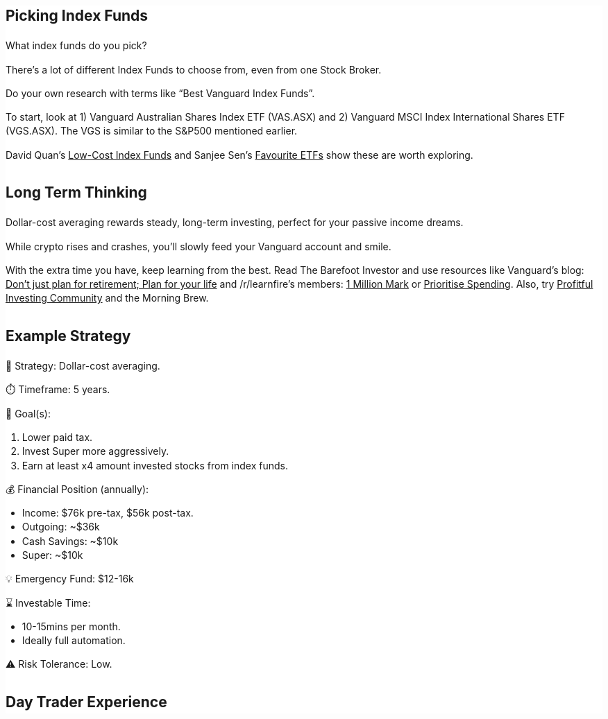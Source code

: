 ## Picking Index Funds

What index funds do you pick?

There’s a lot of different Index Funds to choose from, even from one Stock Broker.

Do your own research with terms like “Best Vanguard Index Funds”.

To start, look at 1) Vanguard Australian Shares Index ETF (VAS.ASX) and 2) Vanguard MSCI Index International Shares ETF (VGS.ASX). The VGS is similar to the S&amp;P500 mentioned earlier.

David Quan’s [Low-Cost Index Funds](https://youtu.be/nBnnYHzB_Go) and Sanjee Sen’s [Favourite ETFs](https://youtu.be/G3StCrp6ETw) show these are worth exploring.

## Long Term Thinking

Dollar-cost averaging rewards steady, long-term investing, perfect for your passive income dreams.

While crypto rises and crashes, you’ll slowly feed your Vanguard account and smile.

With the extra time you have, keep learning from the best. Read The Barefoot Investor and use resources like Vanguard’s blog: [Don’t just plan for retirement; Plan for your life](https://www.vanguard.com.au/personal/education-centre/en/insights-article/plan-for-your-life) and /r/learnfire’s members: [1 Million Mark](https://www.reddit.com/r/leanfire/comments/mkww06/29_m_passed_the_1_million_mark_today_wanted_to/) or [Prioritise Spending](https://www.reddit.com/r/personalfinance/comments/4gdlu9/how_to_prioritize_spending_your_money_a_flowchart/). Also, try [Profitful Investing Community](https://www.facebook.com/groups/167992197832222/) and the Morning Brew.

## Example Strategy

🚀 Strategy: Dollar-cost averaging.

⏱️ Timeframe: 5 years.

🎯 Goal(s):

1. Lower paid tax.
2. Invest Super more aggressively.
3. Earn at least x4 amount invested stocks from index funds.

💰 Financial Position (annually):

- Income: $76k pre-tax, $56k post-tax.
- Outgoing: ~$36k
- Cash Savings: ~$10k
- Super: ~$10k

💡 Emergency Fund: $12-16k

⌛ Investable Time:

- 10-15mins per month.
- Ideally full automation.

⚠️ Risk Tolerance: Low.

## Day Trader Experience
